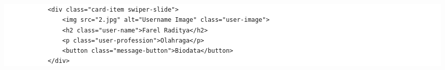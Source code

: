                 <div class="card-item swiper-slide">
                    <img src="2.jpg" alt="Username Image" class="user-image">
                    <h2 class="user-name">Farel Raditya</h2>
                    <p class="user-profession">Olahraga</p>
                    <button class="message-button">Biodata</button>
                </div>
